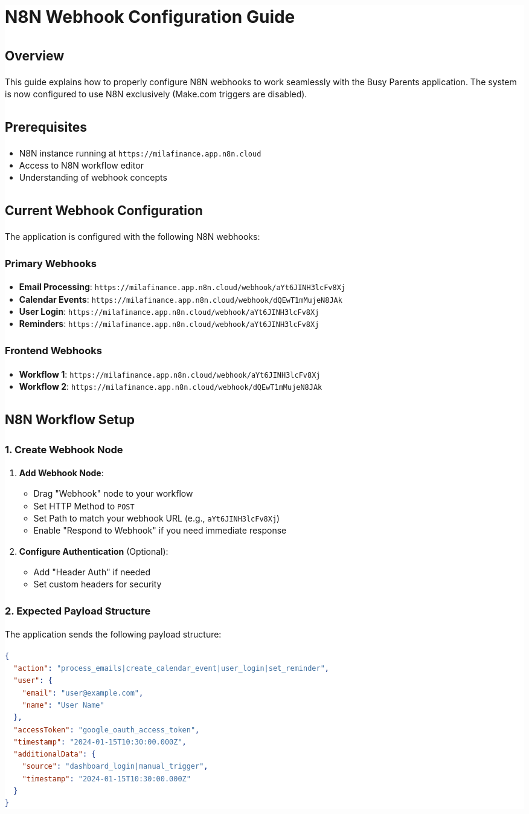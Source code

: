 # N8N Webhook Configuration Guide

## Overview
This guide explains how to properly configure N8N webhooks to work seamlessly with the Busy Parents application. The system is now configured to use N8N exclusively (Make.com triggers are disabled).

## Prerequisites
- N8N instance running at `https://milafinance.app.n8n.cloud`
- Access to N8N workflow editor
- Understanding of webhook concepts

## Current Webhook Configuration

The application is configured with the following N8N webhooks:

### Primary Webhooks
- **Email Processing**: `https://milafinance.app.n8n.cloud/webhook/aYt6JINH3lcFv8Xj`
- **Calendar Events**: `https://milafinance.app.n8n.cloud/webhook/dQEwT1mMujeN8JAk`
- **User Login**: `https://milafinance.app.n8n.cloud/webhook/aYt6JINH3lcFv8Xj`
- **Reminders**: `https://milafinance.app.n8n.cloud/webhook/aYt6JINH3lcFv8Xj`

### Frontend Webhooks
- **Workflow 1**: `https://milafinance.app.n8n.cloud/webhook/aYt6JINH3lcFv8Xj`
- **Workflow 2**: `https://milafinance.app.n8n.cloud/webhook/dQEwT1mMujeN8JAk`

## N8N Workflow Setup

### 1. Create Webhook Node

1. **Add Webhook Node**:
   - Drag "Webhook" node to your workflow
   - Set HTTP Method to `POST`
   - Set Path to match your webhook URL (e.g., `aYt6JINH3lcFv8Xj`)
   - Enable "Respond to Webhook" if you need immediate response

2. **Configure Authentication** (Optional):
   - Add "Header Auth" if needed
   - Set custom headers for security

### 2. Expected Payload Structure

The application sends the following payload structure:

```json
{
  "action": "process_emails|create_calendar_event|user_login|set_reminder",
  "user": {
    "email": "user@example.com",
    "name": "User Name"
  },
  "accessToken": "google_oauth_access_token",
  "timestamp": "2024-01-15T10:30:00.000Z",
  "additionalData": {
    "source": "dashboard_login|manual_trigger",
    "timestamp": "2024-01-15T10:30:00.000Z"
  }
}
```
